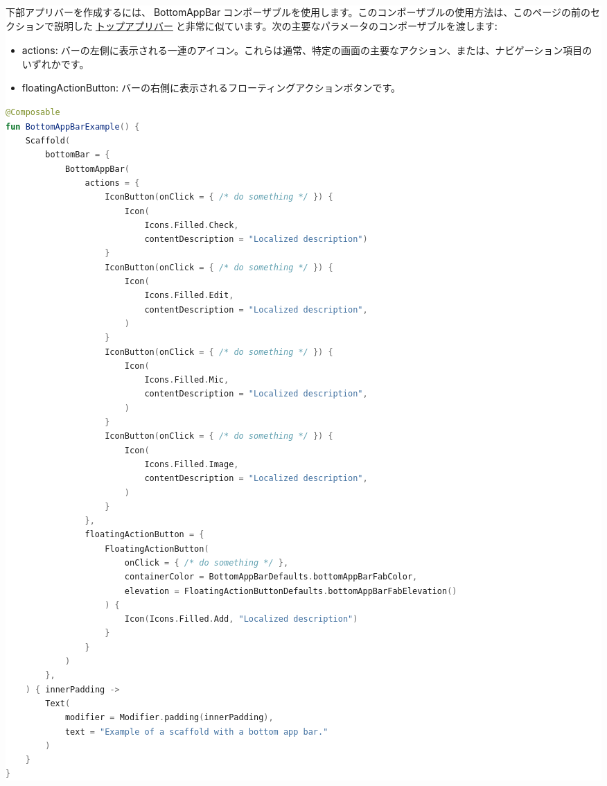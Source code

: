 下部アプリバーを作成するには、 BottomAppBar コンポーザブルを使用します。このコンポーザブルの使用方法は、このページの前のセクションで説明した [トップアプリバー](#トップアプリバーの例) と非常に似ています。次の主要なパラメータのコンポーザブルを渡します:

- actions: バーの左側に表示される一連のアイコン。これらは通常、特定の画面の主要なアクション、または、ナビゲーション項目のいずれかです。

- floatingActionButton: バーの右側に表示されるフローティングアクションボタンです。

```kotlin
@Composable
fun BottomAppBarExample() {
    Scaffold(
        bottomBar = {
            BottomAppBar(
                actions = {
                    IconButton(onClick = { /* do something */ }) {
                        Icon(
                            Icons.Filled.Check,
                            contentDescription = "Localized description")
                    }
                    IconButton(onClick = { /* do something */ }) {
                        Icon(
                            Icons.Filled.Edit,
                            contentDescription = "Localized description",
                        )
                    }
                    IconButton(onClick = { /* do something */ }) {
                        Icon(
                            Icons.Filled.Mic,
                            contentDescription = "Localized description",
                        )
                    }
                    IconButton(onClick = { /* do something */ }) {
                        Icon(
                            Icons.Filled.Image,
                            contentDescription = "Localized description",
                        )
                    }
                },
                floatingActionButton = {
                    FloatingActionButton(
                        onClick = { /* do something */ },
                        containerColor = BottomAppBarDefaults.bottomAppBarFabColor,
                        elevation = FloatingActionButtonDefaults.bottomAppBarFabElevation()
                    ) {
                        Icon(Icons.Filled.Add, "Localized description")
                    }
                }
            )
        },
    ) { innerPadding ->
        Text(
            modifier = Modifier.padding(innerPadding),
            text = "Example of a scaffold with a bottom app bar."
        )
    }
}
```
